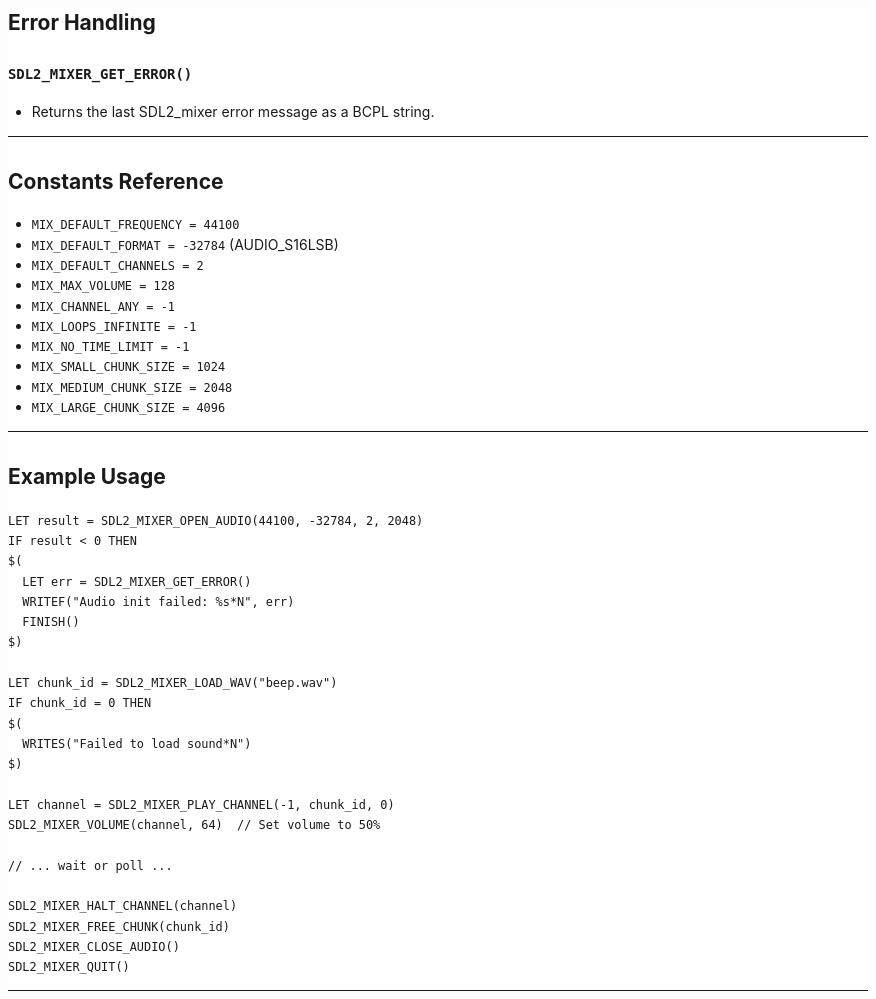 ## Error Handling

### `SDL2_MIXER_GET_ERROR()`
- Returns the last SDL2_mixer error message as a BCPL string.

---

## Constants Reference

- `MIX_DEFAULT_FREQUENCY = 44100`
- `MIX_DEFAULT_FORMAT = -32784` (AUDIO_S16LSB)
- `MIX_DEFAULT_CHANNELS = 2`
- `MIX_MAX_VOLUME = 128`
- `MIX_CHANNEL_ANY = -1`
- `MIX_LOOPS_INFINITE = -1`
- `MIX_NO_TIME_LIMIT = -1`
- `MIX_SMALL_CHUNK_SIZE = 1024`
- `MIX_MEDIUM_CHUNK_SIZE = 2048`
- `MIX_LARGE_CHUNK_SIZE = 4096`

---

## Example Usage

```bcpl
LET result = SDL2_MIXER_OPEN_AUDIO(44100, -32784, 2, 2048)
IF result < 0 THEN
$(
  LET err = SDL2_MIXER_GET_ERROR()
  WRITEF("Audio init failed: %s*N", err)
  FINISH()
$)

LET chunk_id = SDL2_MIXER_LOAD_WAV("beep.wav")
IF chunk_id = 0 THEN
$(
  WRITES("Failed to load sound*N")
$)

LET channel = SDL2_MIXER_PLAY_CHANNEL(-1, chunk_id, 0)
SDL2_MIXER_VOLUME(channel, 64)  // Set volume to 50%

// ... wait or poll ...

SDL2_MIXER_HALT_CHANNEL(channel)
SDL2_MIXER_FREE_CHUNK(chunk_id)
SDL2_MIXER_CLOSE_AUDIO()
SDL2_MIXER_QUIT()
```

---
